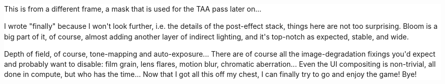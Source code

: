 This is from a different frame, a mask that is used for the TAA pass later on...

I wrote "finally" because I won't look further, i.e. the details of the post-effect stack, things here are not too surprising. Bloom is a big part of it, of course, almost adding another layer of indirect lighting, and it's top-notch as expected, stable, and wide. 

Depth of field, of course, tone-mapping and auto-exposure... There are of course all the image-degradation fixings you'd expect and probably want to disable: film grain, lens flares, motion blur, chromatic aberration... Even the UI compositing is non-trivial, all done in compute, but who has the time... Now that I got all this off my chest, I can finally try to go and enjoy the game! Bye!